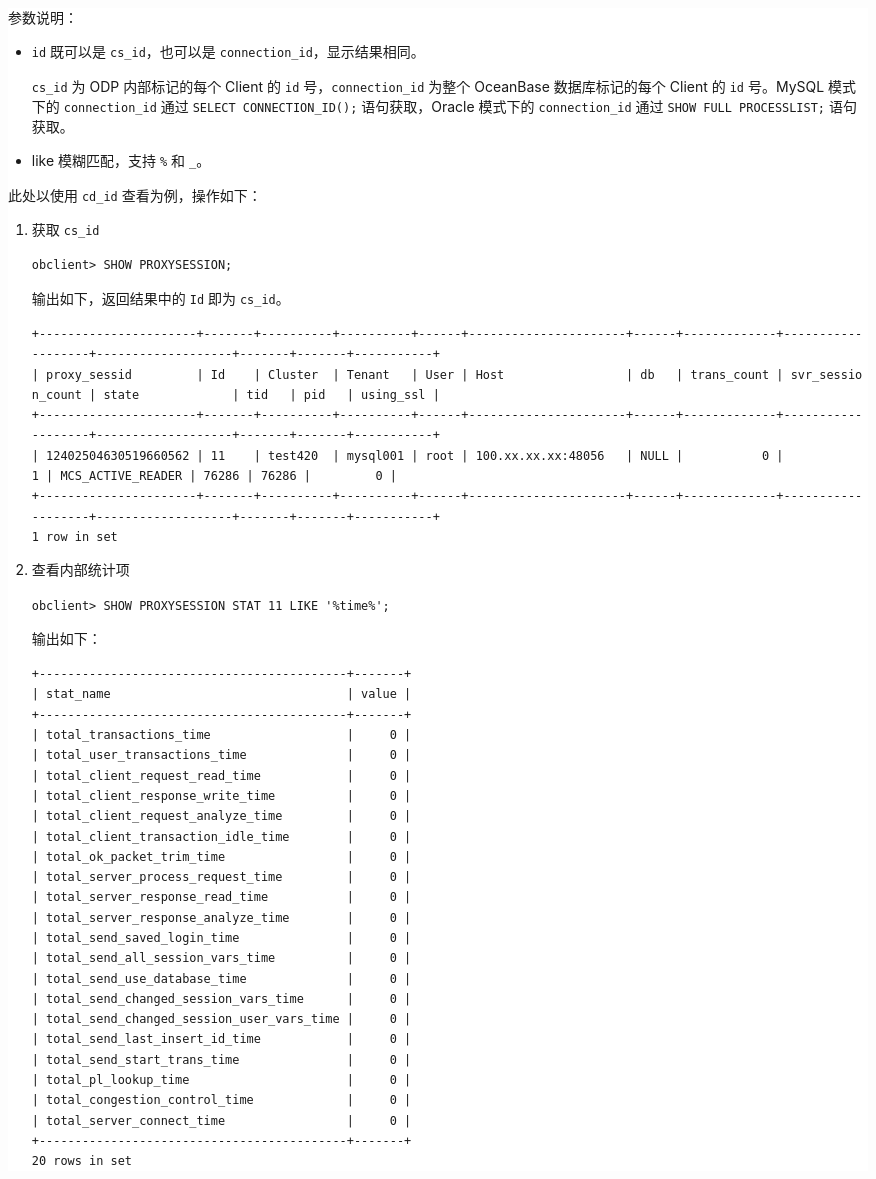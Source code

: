 参数说明：

* `id` 既可以是 `cs_id`，也可以是 `connection_id`，显示结果相同。

  `cs_id` 为 ODP 内部标记的每个 Client 的 `id` 号，`connection_id` 为整个 OceanBase 数据库标记的每个 Client 的 `id` 号。MySQL 模式下的 `connection_id` 通过 `SELECT CONNECTION_ID();` 语句获取，Oracle 模式下的 `connection_id` 通过 `SHOW FULL PROCESSLIST;` 语句获取。

* like 模糊匹配，支持 `%` 和 `_`。

此处以使用 `cd_id` 查看为例，操作如下：

1. 获取 `cs_id`

   ```shell
   obclient> SHOW PROXYSESSION;
   ```

   输出如下，返回结果中的 `Id` 即为 `cs_id`。

   ```shell
   +----------------------+-------+----------+----------+------+----------------------+------+-------------+-------------------+-------------------+-------+-------+-----------+
   | proxy_sessid         | Id    | Cluster  | Tenant   | User | Host                 | db   | trans_count | svr_session_count | state             | tid   | pid   | using_ssl |
   +----------------------+-------+----------+----------+------+----------------------+------+-------------+-------------------+-------------------+-------+-------+-----------+
   | 12402504630519660562 | 11    | test420  | mysql001 | root | 100.xx.xx.xx:48056   | NULL |           0 |                 1 | MCS_ACTIVE_READER | 76286 | 76286 |         0 |
   +----------------------+-------+----------+----------+------+----------------------+------+-------------+-------------------+-------------------+-------+-------+-----------+
   1 row in set
   ```

2. 查看内部统计项

   ```shell
   obclient> SHOW PROXYSESSION STAT 11 LIKE '%time%';
   ```

   输出如下：

   ```shell
   +-------------------------------------------+-------+
   | stat_name                                 | value |
   +-------------------------------------------+-------+
   | total_transactions_time                   |     0 |
   | total_user_transactions_time              |     0 |
   | total_client_request_read_time            |     0 |
   | total_client_response_write_time          |     0 |
   | total_client_request_analyze_time         |     0 |
   | total_client_transaction_idle_time        |     0 |
   | total_ok_packet_trim_time                 |     0 |
   | total_server_process_request_time         |     0 |
   | total_server_response_read_time           |     0 |
   | total_server_response_analyze_time        |     0 |
   | total_send_saved_login_time               |     0 |
   | total_send_all_session_vars_time          |     0 |
   | total_send_use_database_time              |     0 |
   | total_send_changed_session_vars_time      |     0 |
   | total_send_changed_session_user_vars_time |     0 |
   | total_send_last_insert_id_time            |     0 |
   | total_send_start_trans_time               |     0 |
   | total_pl_lookup_time                      |     0 |
   | total_congestion_control_time             |     0 |
   | total_server_connect_time                 |     0 |
   +-------------------------------------------+-------+
   20 rows in set
   ```
